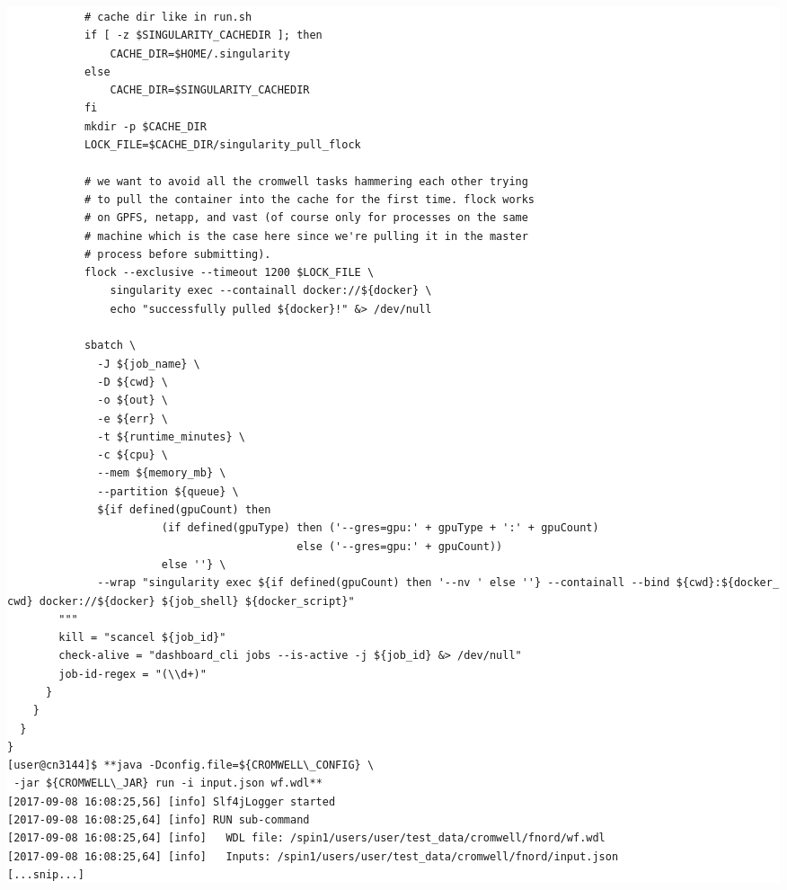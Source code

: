 ```
            # cache dir like in run.sh
            if [ -z $SINGULARITY_CACHEDIR ]; then
                CACHE_DIR=$HOME/.singularity
            else
                CACHE_DIR=$SINGULARITY_CACHEDIR
            fi
            mkdir -p $CACHE_DIR  
            LOCK_FILE=$CACHE_DIR/singularity_pull_flock

            # we want to avoid all the cromwell tasks hammering each other trying
            # to pull the container into the cache for the first time. flock works
            # on GPFS, netapp, and vast (of course only for processes on the same
            # machine which is the case here since we're pulling it in the master
            # process before submitting).
            flock --exclusive --timeout 1200 $LOCK_FILE \
                singularity exec --containall docker://${docker} \
                echo "successfully pulled ${docker}!" &> /dev/null

            sbatch \
              -J ${job_name} \
              -D ${cwd} \
              -o ${out} \
              -e ${err} \
              -t ${runtime_minutes} \
              -c ${cpu} \
              --mem ${memory_mb} \
              --partition ${queue} \
              ${if defined(gpuCount) then 
                        (if defined(gpuType) then ('--gres=gpu:' + gpuType + ':' + gpuCount)
                                             else ('--gres=gpu:' + gpuCount))
                        else ''} \
              --wrap "singularity exec ${if defined(gpuCount) then '--nv ' else ''} --containall --bind ${cwd}:${docker_cwd} docker://${docker} ${job_shell} ${docker_script}"
        """
        kill = "scancel ${job_id}"
        check-alive = "dashboard_cli jobs --is-active -j ${job_id} &> /dev/null"
        job-id-regex = "(\\d+)"
      }
    }
  }
}
[user@cn3144]$ **java -Dconfig.file=${CROMWELL\_CONFIG} \
 -jar ${CROMWELL\_JAR} run -i input.json wf.wdl**
[2017-09-08 16:08:25,56] [info] Slf4jLogger started
[2017-09-08 16:08:25,64] [info] RUN sub-command
[2017-09-08 16:08:25,64] [info]   WDL file: /spin1/users/user/test_data/cromwell/fnord/wf.wdl
[2017-09-08 16:08:25,64] [info]   Inputs: /spin1/users/user/test_data/cromwell/fnord/input.json
[...snip...]

```
